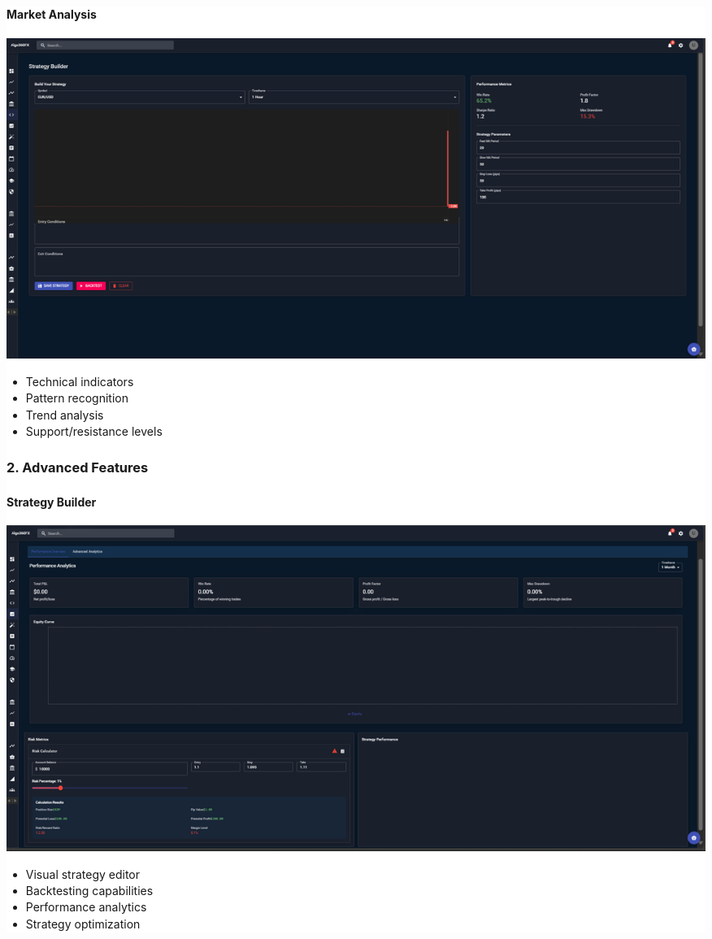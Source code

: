 #### Market Analysis
![Market Analysis](../presentation/App%20Screenshots/Screenshot%202024-12-24%20222202.png)
- Technical indicators
- Pattern recognition
- Trend analysis
- Support/resistance levels

### 2. Advanced Features

#### Strategy Builder
![Strategy Builder](../presentation/App%20Screenshots/Screenshot%202024-12-24%20222238.png)
- Visual strategy editor
- Backtesting capabilities
- Performance analytics
- Strategy optimization
